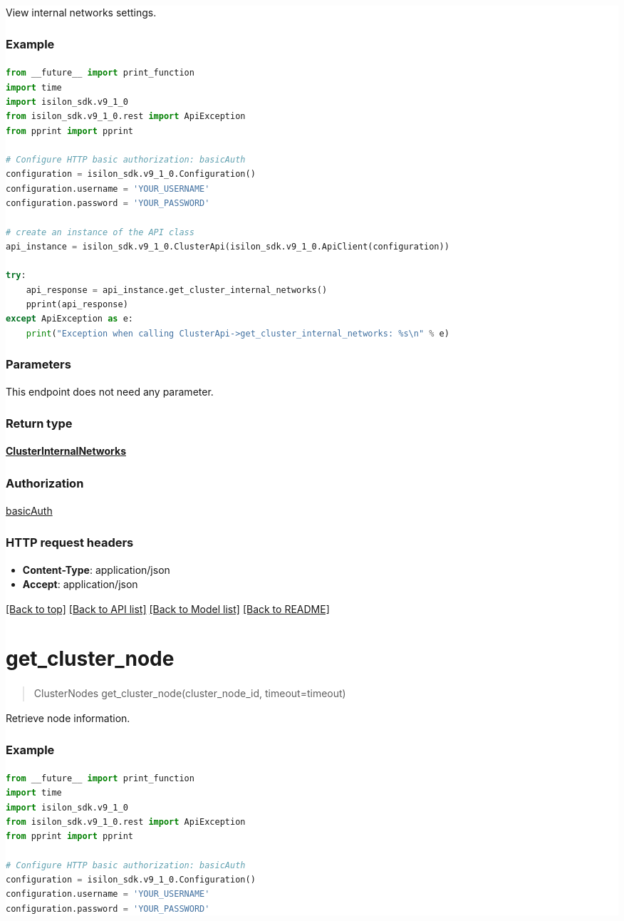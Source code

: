 

View internal networks settings.

### Example
```python
from __future__ import print_function
import time
import isilon_sdk.v9_1_0
from isilon_sdk.v9_1_0.rest import ApiException
from pprint import pprint

# Configure HTTP basic authorization: basicAuth
configuration = isilon_sdk.v9_1_0.Configuration()
configuration.username = 'YOUR_USERNAME'
configuration.password = 'YOUR_PASSWORD'

# create an instance of the API class
api_instance = isilon_sdk.v9_1_0.ClusterApi(isilon_sdk.v9_1_0.ApiClient(configuration))

try:
    api_response = api_instance.get_cluster_internal_networks()
    pprint(api_response)
except ApiException as e:
    print("Exception when calling ClusterApi->get_cluster_internal_networks: %s\n" % e)
```

### Parameters
This endpoint does not need any parameter.

### Return type

[**ClusterInternalNetworks**](ClusterInternalNetworks.md)

### Authorization

[basicAuth](../README.md#basicAuth)

### HTTP request headers

 - **Content-Type**: application/json
 - **Accept**: application/json

[[Back to top]](#) [[Back to API list]](../README.md#documentation-for-api-endpoints) [[Back to Model list]](../README.md#documentation-for-models) [[Back to README]](../README.md)

# **get_cluster_node**
> ClusterNodes get_cluster_node(cluster_node_id, timeout=timeout)



Retrieve node information.

### Example
```python
from __future__ import print_function
import time
import isilon_sdk.v9_1_0
from isilon_sdk.v9_1_0.rest import ApiException
from pprint import pprint

# Configure HTTP basic authorization: basicAuth
configuration = isilon_sdk.v9_1_0.Configuration()
configuration.username = 'YOUR_USERNAME'
configuration.password = 'YOUR_PASSWORD'

```